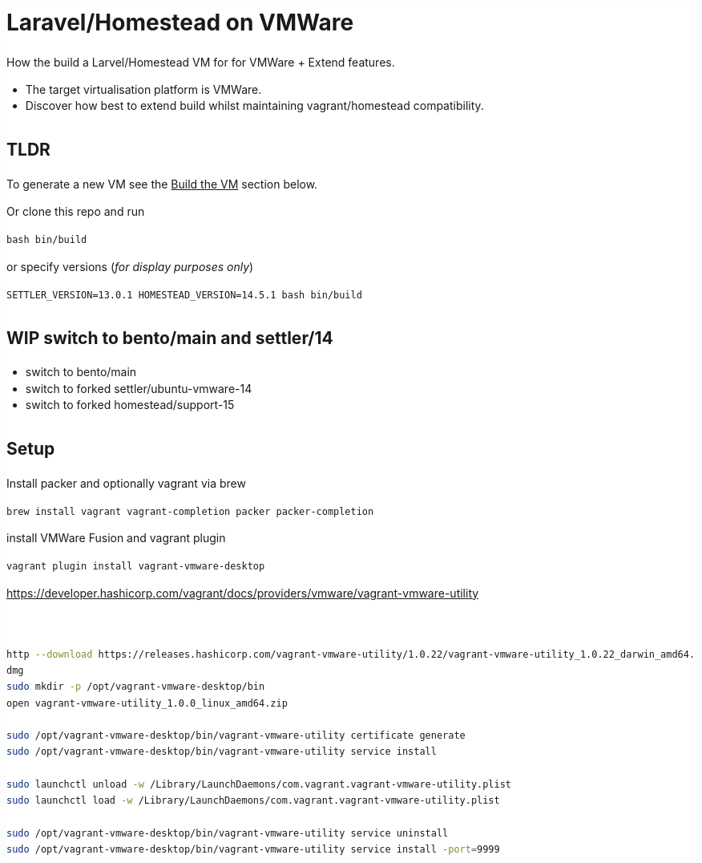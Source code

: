 # Laravel/Homestead on VMWare 
How the build a Larvel/Homestead VM for for VMWare + Extend features.

- The target virtualisation platform is VMWare.
- Discover how best to extend build whilst maintaining vagrant/homestead compatibility.

## TLDR
To generate a new VM see the [Build the VM](#build-the-vm) section below.

Or clone this repo and run
```
bash bin/build 
```
or specify versions (_for display purposes only_)
``` 
SETTLER_VERSION=13.0.1 HOMESTEAD_VERSION=14.5.1 bash bin/build
```

## WIP switch to bento/main and settler/14

- switch to bento/main
- switch to forked settler/ubuntu-vmware-14
- switch to forked homestead/support-15

## Setup

Install packer and optionally vagrant via brew
```bash
brew install vagrant vagrant-completion packer packer-completion
```

install VMWare Fusion and vagrant plugin
```bash
vagrant plugin install vagrant-vmware-desktop
```

https://developer.hashicorp.com/vagrant/docs/providers/vmware/vagrant-vmware-utility
```bash


http --download https://releases.hashicorp.com/vagrant-vmware-utility/1.0.22/vagrant-vmware-utility_1.0.22_darwin_amd64.dmg
sudo mkdir -p /opt/vagrant-vmware-desktop/bin
open vagrant-vmware-utility_1.0.0_linux_amd64.zip

sudo /opt/vagrant-vmware-desktop/bin/vagrant-vmware-utility certificate generate
sudo /opt/vagrant-vmware-desktop/bin/vagrant-vmware-utility service install

sudo launchctl unload -w /Library/LaunchDaemons/com.vagrant.vagrant-vmware-utility.plist
sudo launchctl load -w /Library/LaunchDaemons/com.vagrant.vagrant-vmware-utility.plist

sudo /opt/vagrant-vmware-desktop/bin/vagrant-vmware-utility service uninstall
sudo /opt/vagrant-vmware-desktop/bin/vagrant-vmware-utility service install -port=9999
```
